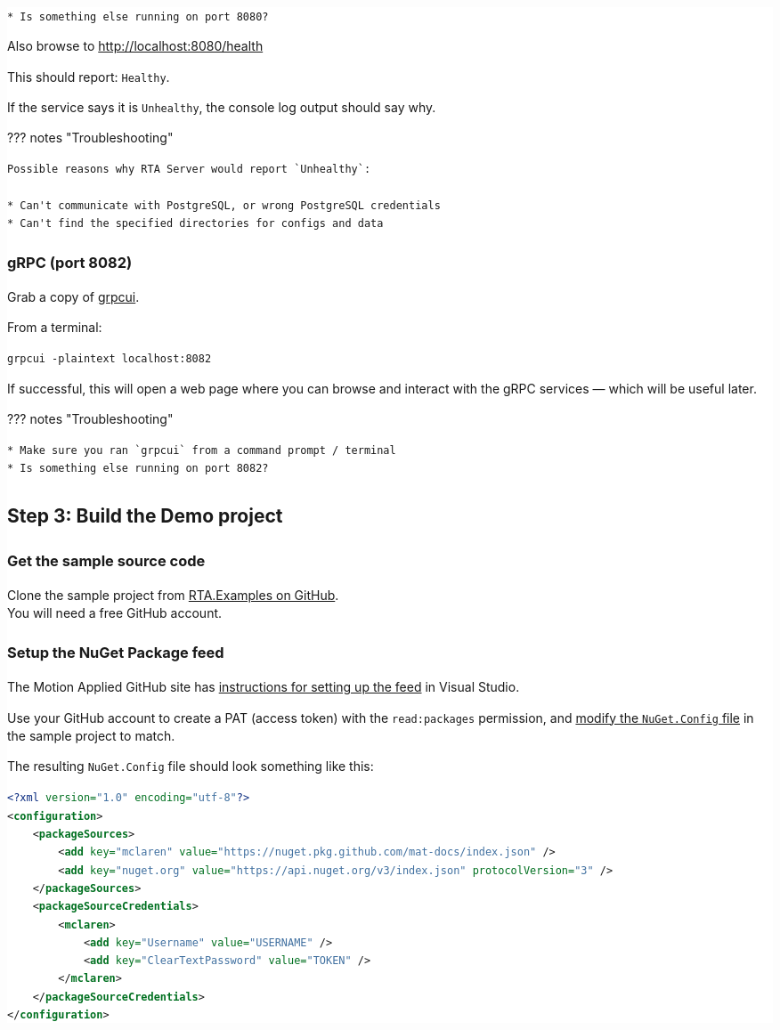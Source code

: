     * Is something else running on port 8080?

Also browse to [http://localhost:8080/health](http://localhost:8080/health)

This should report: `Healthy`.

If the service says it is `Unhealthy`, the console log output should say why.

??? notes "Troubleshooting"

    Possible reasons why RTA Server would report `Unhealthy`:

    * Can't communicate with PostgreSQL, or wrong PostgreSQL credentials
    * Can't find the specified directories for configs and data

### gRPC (port 8082)

Grab a copy of [grpcui](https://github.com/fullstorydev/grpcui/releases).

From a terminal:

```
grpcui -plaintext localhost:8082
```

If successful, this will open a web page where you can browse and interact with the gRPC services &mdash; which will be useful later.

??? notes "Troubleshooting"

    * Make sure you ran `grpcui` from a command prompt / terminal
    * Is something else running on port 8082?

## Step 3: Build the Demo project

### Get the sample source code

Clone the sample project from [RTA.Examples on GitHub](https://github.com/mat-docs/RTA.Examples).  
You will need a free GitHub account.

### Setup the NuGet Package feed

The Motion Applied GitHub site has [instructions for setting up the feed](https://github.com/mat-docs/packages) in Visual Studio.

Use your GitHub account to create a PAT (access token) with the `read:packages` permission, and [modify the `NuGet.Config` file](https://docs.github.com/en/packages/working-with-a-github-packages-registry/working-with-the-nuget-registry#authenticating-with-a-personal-access-token) in the sample project to match.

The resulting `NuGet.Config` file should look something like this:

``` xml
<?xml version="1.0" encoding="utf-8"?>
<configuration>
    <packageSources>
        <add key="mclaren" value="https://nuget.pkg.github.com/mat-docs/index.json" />
        <add key="nuget.org" value="https://api.nuget.org/v3/index.json" protocolVersion="3" />
    </packageSources>
    <packageSourceCredentials>
        <mclaren>
            <add key="Username" value="USERNAME" />
            <add key="ClearTextPassword" value="TOKEN" />
        </mclaren>
    </packageSourceCredentials>
</configuration>
```
